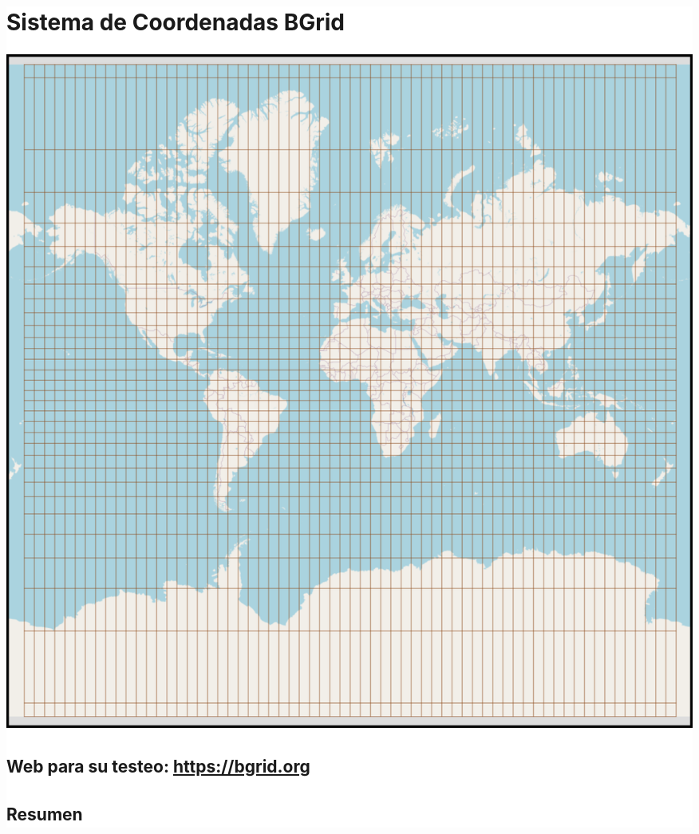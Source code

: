 # Sistema de Coordenadas BGrid

![images/bgrid_general.png](images/bgrid_general.png)

## Web para su testeo: https://bgrid.org

## Resumen
